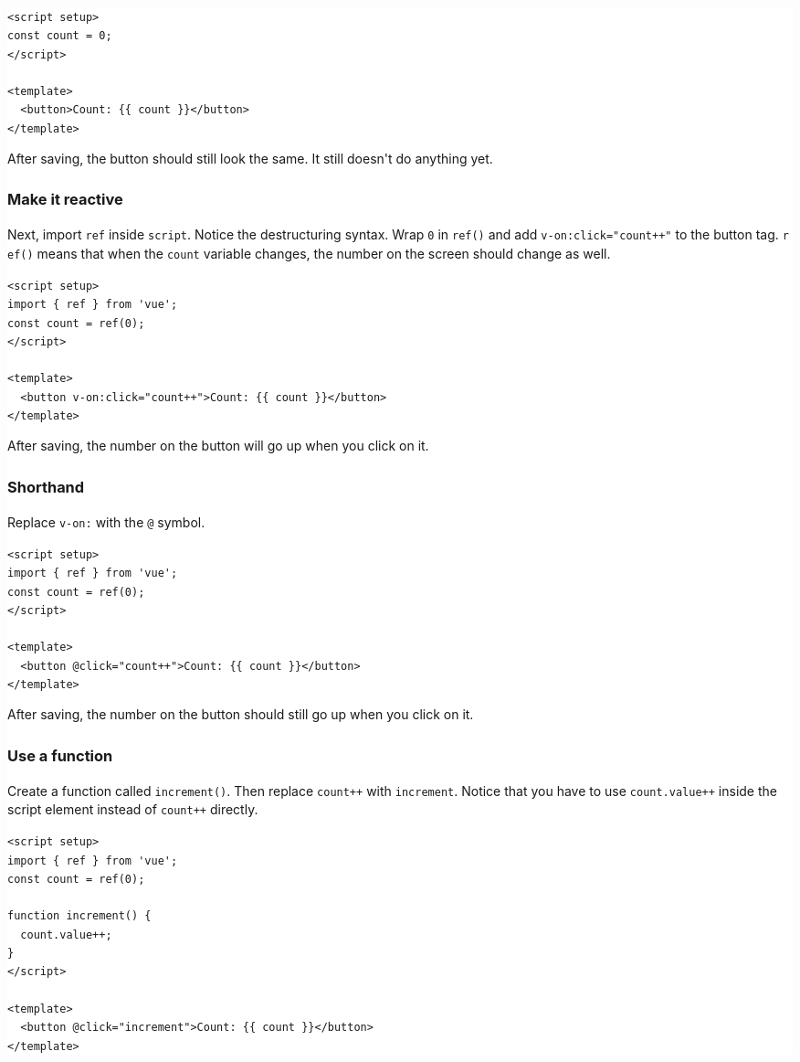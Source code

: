 ```vue title="Counter.vue" {2, 6}
<script setup>
const count = 0;
</script>

<template>
  <button>Count: {{ count }}</button>
</template>
```

After saving, the button should still look the same. It still doesn't do anything yet.

### Make it reactive

Next, import `ref` inside `script`. Notice the destructuring syntax. Wrap `0` in `ref()` and add `v-on:click="count++"` to the button tag. `ref()` means that when the `count` variable changes, the number on the screen should change as well.

```vue title="Counter.vue" {2, 7} "ref(0)"
<script setup>
import { ref } from 'vue';
const count = ref(0);
</script>

<template>
  <button v-on:click="count++">Count: {{ count }}</button>
</template>
```

After saving, the number on the button will go up when you click on it.

### Shorthand

Replace `v-on:` with the `@` symbol.

```vue title="Counter.vue" "@"
<script setup>
import { ref } from 'vue';
const count = ref(0);
</script>

<template>
  <button @click="count++">Count: {{ count }}</button>
</template>
```

After saving, the number on the button should still go up when you click on it.

### Use a function

Create a function called `increment()`. Then replace `count++` with `increment`. Notice that you have to use `count.value++` inside the script element instead of `count++` directly.

```vue title="Counter.vue" {5-7, 11}
<script setup>
import { ref } from 'vue';
const count = ref(0);

function increment() {
  count.value++;
}
</script>

<template>
  <button @click="increment">Count: {{ count }}</button>
</template>
```
